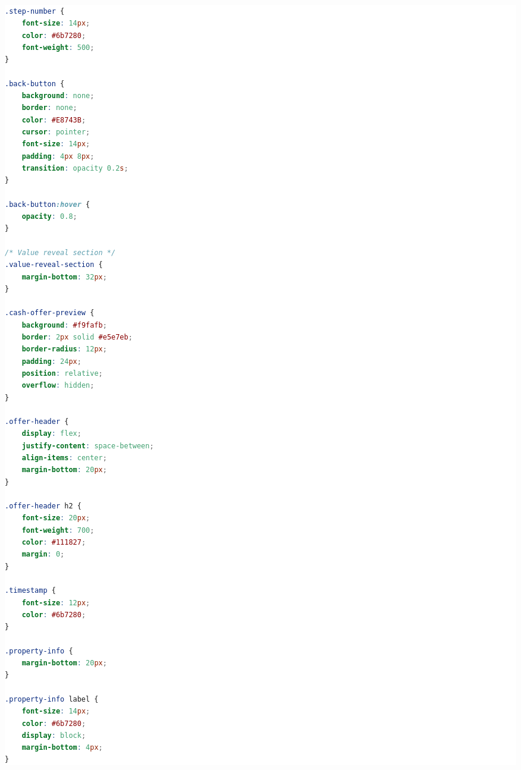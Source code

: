 ```css
.step-number {
    font-size: 14px;
    color: #6b7280;
    font-weight: 500;
}

.back-button {
    background: none;
    border: none;
    color: #E8743B;
    cursor: pointer;
    font-size: 14px;
    padding: 4px 8px;
    transition: opacity 0.2s;
}

.back-button:hover {
    opacity: 0.8;
}

/* Value reveal section */
.value-reveal-section {
    margin-bottom: 32px;
}

.cash-offer-preview {
    background: #f9fafb;
    border: 2px solid #e5e7eb;
    border-radius: 12px;
    padding: 24px;
    position: relative;
    overflow: hidden;
}

.offer-header {
    display: flex;
    justify-content: space-between;
    align-items: center;
    margin-bottom: 20px;
}

.offer-header h2 {
    font-size: 20px;
    font-weight: 700;
    color: #111827;
    margin: 0;
}

.timestamp {
    font-size: 12px;
    color: #6b7280;
}

.property-info {
    margin-bottom: 20px;
}

.property-info label {
    font-size: 14px;
    color: #6b7280;
    display: block;
    margin-bottom: 4px;
}
```